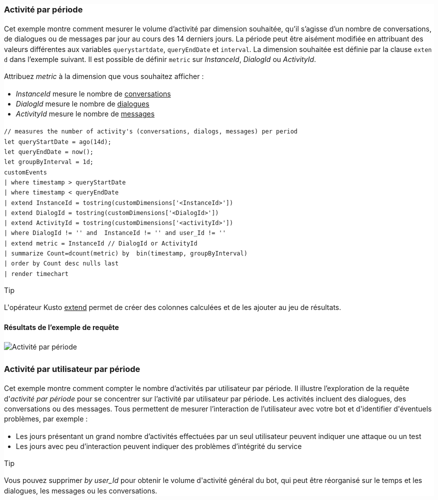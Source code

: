 ### <a name="activity-per-period"></a>Activité par période
Cet exemple montre comment mesurer le volume d’activité par dimension souhaitée, qu’il s’agisse d’un nombre de conversations, de dialogues ou de messages par jour au cours des 14 derniers jours. La période peut être aisément modifiée en attribuant des valeurs différentes aux variables `querystartdate`, `queryEndDate` et `interval`. La dimension souhaitée est définie par la clause `extend` dans l’exemple suivant. Il est possible de définir `metric` sur _InstanceId_, _DialogId_ ou _ActivityId_.

Attribuez *metric* à la dimension que vous souhaitez afficher :
  * *InstanceId* mesure le nombre de [conversations](https://aka.ms/bot-builder-conversations)
  * *DialogId* mesure le nombre de [dialogues](https://aka.ms/bot-builder-concept-dialog)
  * *ActivityId* mesure le nombre de [messages](https://aka.ms/bot-rest-create-messages)

```Kusto
// measures the number of activity's (conversations, dialogs, messages) per period 
let queryStartDate = ago(14d);
let queryEndDate = now();
let groupByInterval = 1d;
customEvents 
| where timestamp > queryStartDate
| where timestamp < queryEndDate
| extend InstanceId = tostring(customDimensions['<InstanceId>'])
| extend DialogId = tostring(customDimensions['<DialogId>'])
| extend ActivityId = tostring(customDimensions['<activityId>'])
| where DialogId != '' and  InstanceId != '' and user_Id != ''
| extend metric = InstanceId // DialogId or ActivityId
| summarize Count=dcount(metric) by  bin(timestamp, groupByInterval)
| order by Count desc nulls last 
| render timechart
```

> [!TIP]
> L'opérateur Kusto [extend](https://aka.ms/kusto-extend-operator) permet de créer des colonnes calculées et de les ajouter au jeu de résultats.


#### <a name="sample-query-results"></a>Résultats de l’exemple de requête

![Activité par période](./media/convscount.PNG)


### <a name="activity-per-user-per-period"></a>Activité par utilisateur par période
Cet exemple montre comment compter le nombre d’activités par utilisateur par période. Il illustre l’exploration de la requête d'_activité par période_ pour se concentrer sur l’activité par utilisateur par période. Les activités incluent des dialogues, des conversations ou des messages.  Tous permettent de mesurer l’interaction de l’utilisateur avec votre bot et d'identifier d'éventuels problèmes, par exemple : 

- Les jours présentant un grand nombre d’activités effectuées par un seul utilisateur peuvent indiquer une attaque ou un test
- Les jours avec peu d’interaction peuvent indiquer des problèmes d’intégrité du service

> [!TIP]
> Vous pouvez supprimer _by user_Id_ pour obtenir le volume d'activité général du bot, qui peut être réorganisé sur le temps et les dialogues, les messages ou les conversations.
